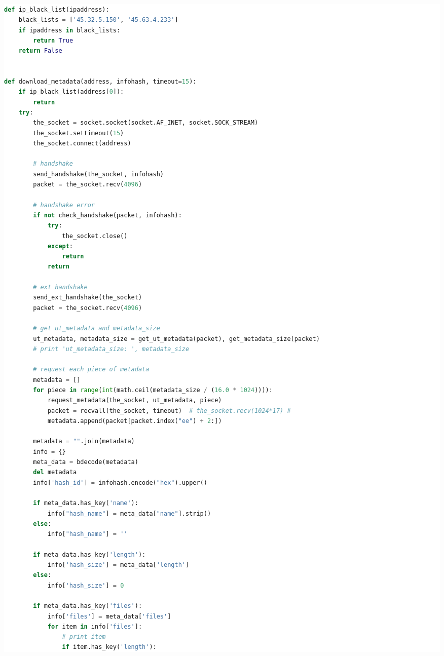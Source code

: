 ```python
def ip_black_list(ipaddress):
    black_lists = ['45.32.5.150', '45.63.4.233']
    if ipaddress in black_lists:
        return True
    return False


def download_metadata(address, infohash, timeout=15):
    if ip_black_list(address[0]):
        return
    try:
        the_socket = socket.socket(socket.AF_INET, socket.SOCK_STREAM)
        the_socket.settimeout(15)
        the_socket.connect(address)

        # handshake
        send_handshake(the_socket, infohash)
        packet = the_socket.recv(4096)

        # handshake error
        if not check_handshake(packet, infohash):
            try:
                the_socket.close()
            except:
                return
            return

        # ext handshake
        send_ext_handshake(the_socket)
        packet = the_socket.recv(4096)

        # get ut_metadata and metadata_size
        ut_metadata, metadata_size = get_ut_metadata(packet), get_metadata_size(packet)
        # print 'ut_metadata_size: ', metadata_size

        # request each piece of metadata
        metadata = []
        for piece in range(int(math.ceil(metadata_size / (16.0 * 1024)))):
            request_metadata(the_socket, ut_metadata, piece)
            packet = recvall(the_socket, timeout)  # the_socket.recv(1024*17) #
            metadata.append(packet[packet.index("ee") + 2:])

        metadata = "".join(metadata)
        info = {}
        meta_data = bdecode(metadata)
        del metadata
        info['hash_id'] = infohash.encode("hex").upper()

        if meta_data.has_key('name'):
            info["hash_name"] = meta_data["name"].strip()
        else:
            info["hash_name"] = ''

        if meta_data.has_key('length'):
            info['hash_size'] = meta_data['length']
        else:
            info['hash_size'] = 0

        if meta_data.has_key('files'):
            info['files'] = meta_data['files']
            for item in info['files']:
                # print item
                if item.has_key('length'):
```